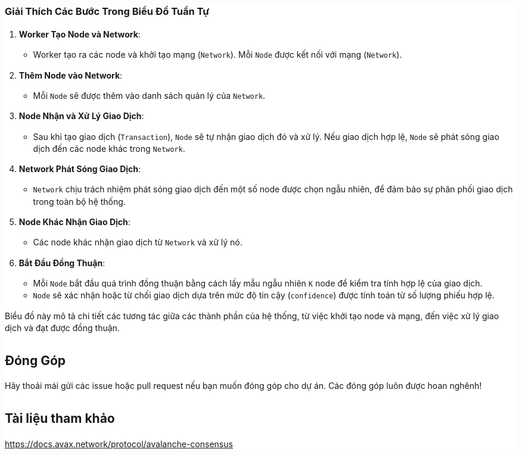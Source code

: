 ```plaintext
```

### Giải Thích Các Bước Trong Biểu Đồ Tuần Tự

1. **Worker Tạo Node và Network**:
   - Worker tạo ra các node và khởi tạo mạng (`Network`). Mỗi `Node` được kết nối với mạng (`Network`).

2. **Thêm Node vào Network**:
   - Mỗi `Node` sẽ được thêm vào danh sách quản lý của `Network`.

3. **Node Nhận và Xử Lý Giao Dịch**:
   - Sau khi tạo giao dịch (`Transaction`), `Node` sẽ tự nhận giao dịch đó và xử lý. Nếu giao dịch hợp lệ, `Node` sẽ phát sóng giao dịch đến các node khác trong `Network`.

4. **Network Phát Sóng Giao Dịch**:
   - `Network` chịu trách nhiệm phát sóng giao dịch đến một số node được chọn ngẫu nhiên, để đảm bảo sự phân phối giao dịch trong toàn bộ hệ thống.

5. **Node Khác Nhận Giao Dịch**:
   - Các node khác nhận giao dịch từ `Network` và xử lý nó.

6. **Bắt Đầu Đồng Thuận**:
   - Mỗi `Node` bắt đầu quá trình đồng thuận bằng cách lấy mẫu ngẫu nhiên `K` node để kiểm tra tính hợp lệ của giao dịch.
   - `Node` sẽ xác nhận hoặc từ chối giao dịch dựa trên mức độ tin cậy (`confidence`) được tính toán từ số lượng phiếu hợp lệ.

Biểu đồ này mô tả chi tiết các tương tác giữa các thành phần của hệ thống, từ việc khởi tạo node và mạng, đến việc xử lý giao dịch và đạt được đồng thuận.


## Đóng Góp

Hãy thoải mái gửi các issue hoặc pull request nếu bạn muốn đóng góp cho dự án. Các đóng góp luôn được hoan nghênh!

## Tài liệu tham khảo

https://docs.avax.network/protocol/avalanche-consensus